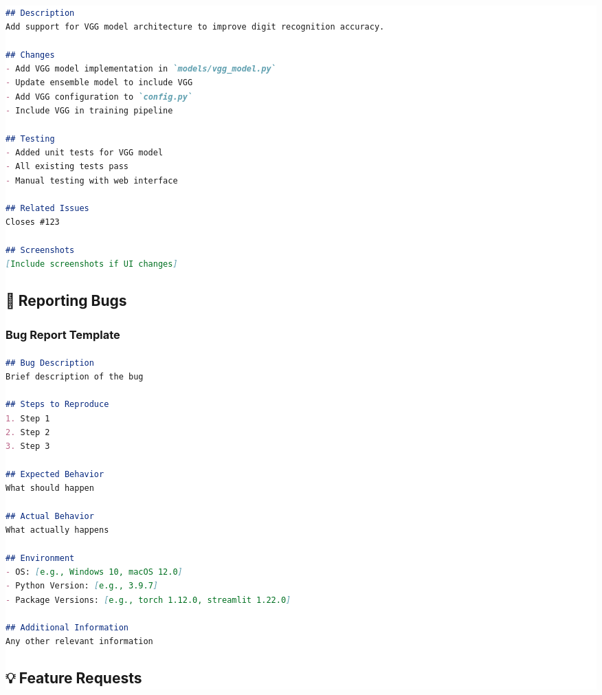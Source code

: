 ```markdown
## Description
Add support for VGG model architecture to improve digit recognition accuracy.

## Changes
- Add VGG model implementation in `models/vgg_model.py`
- Update ensemble model to include VGG
- Add VGG configuration to `config.py`
- Include VGG in training pipeline

## Testing
- Added unit tests for VGG model
- All existing tests pass
- Manual testing with web interface

## Related Issues
Closes #123

## Screenshots
[Include screenshots if UI changes]
```

## 🐛 Reporting Bugs

### Bug Report Template

```markdown
## Bug Description
Brief description of the bug

## Steps to Reproduce
1. Step 1
2. Step 2
3. Step 3

## Expected Behavior
What should happen

## Actual Behavior
What actually happens

## Environment
- OS: [e.g., Windows 10, macOS 12.0]
- Python Version: [e.g., 3.9.7]
- Package Versions: [e.g., torch 1.12.0, streamlit 1.22.0]

## Additional Information
Any other relevant information
```

## 💡 Feature Requests
